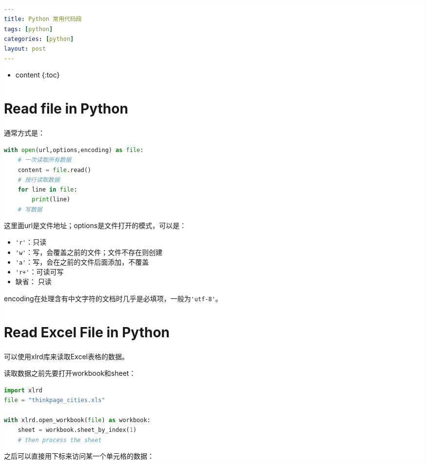 ```yaml
---
title: Python 常用代码段
tags: [python]
categories: [python]
layout: post
---
```


* content
{:toc}

# Read file in Python

通常方式是：

```python
with open(url,options,encoding) as file:
    # 一次读取所有数据
    content = file.read() 
    # 按行读取数据
    for line in file:
        print(line)
    # 写数据
```

这里面url是文件地址；options是文件打开的模式，可以是：

- `'r'`：只读
- `'w'`：写，会覆盖之前的文件；文件不存在则创建
- `'a'`：写，会在之前的文件后面添加，不覆盖
- `'r+'`：可读可写
- 缺省： 只读

encoding在处理含有中文字符的文档时几乎是必填项，一般为`'utf-8'`。



# Read Excel File in Python

可以使用xlrd库来读取Excel表格的数据。

读取数据之前先要打开workbook和sheet：

```python
import xlrd
file = "thinkpage_cities.xls"

with xlrd.open_workbook(file) as workbook:
    sheet = workbook.sheet_by_index(1)
    # then process the sheet
```

之后可以直接用下标来访问某一个单元格的数据：
